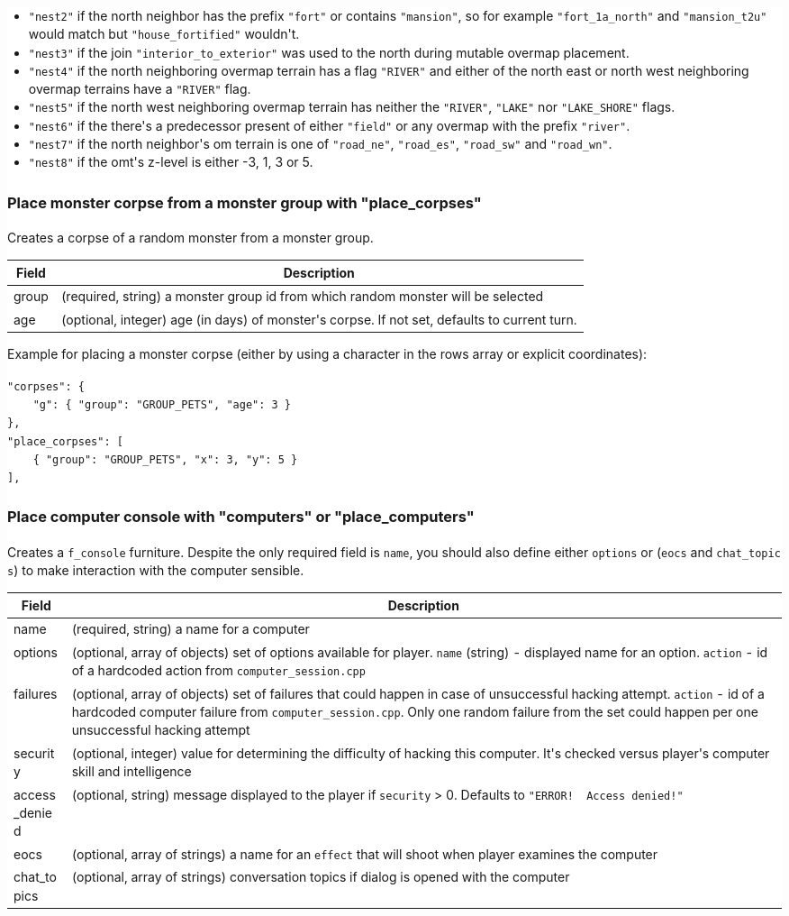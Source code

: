 * `"nest2"` if the north neighbor has the prefix `"fort"` or contains `"mansion"`, so for example `"fort_1a_north"` and `"mansion_t2u"` would match but `"house_fortified"` wouldn't.
* `"nest3"` if the join `"interior_to_exterior"` was used to the north during mutable overmap placement.
* `"nest4"` if the north neighboring overmap terrain has a flag `"RIVER"` and either of the north east or north west neighboring overmap terrains have a `"RIVER"` flag.
* `"nest5"` if the north west neighboring overmap terrain has neither the `"RIVER"`, `"LAKE"` nor `"LAKE_SHORE"` flags.
* `"nest6"` if the there's a predecessor present of either `"field"` or any overmap with the prefix `"river"`.
* `"nest7"` if the north neighbor's om terrain is one of `"road_ne"`, `"road_es"`, `"road_sw"` and `"road_wn"`.
* `"nest8"` if the omt's z-level is either -3, 1, 3 or 5.


### Place monster corpse from a monster group with "place_corpses"

Creates a corpse of a random monster from a monster group.

| Field  | Description
| ---    | ---
| group  | (required, string) a monster group id from which random monster will be selected
| age    | (optional, integer) age (in days) of monster's corpse. If not set, defaults to current turn.

Example for placing a monster corpse (either by using a character in the rows array or explicit coordinates):

```jsonc
"corpses": {
    "g": { "group": "GROUP_PETS", "age": 3 }
},
"place_corpses": [
    { "group": "GROUP_PETS", "x": 3, "y": 5 }
],
```


### Place computer console with "computers" or "place_computers"

Creates a `f_console` furniture. Despite the only required field is `name`, you should also define either `options` or (`eocs` and `chat_topics`) to make interaction with the computer sensible.

| Field  | Description
| ---    | ---
| name          | (required, string) a name for a computer
| options       | (optional, array of objects) set of options available for player. `name` (string) - displayed name for an option. `action` - id of a hardcoded action from `computer_session.cpp`
| failures      | (optional, array of objects) set of failures that could happen in case of unsuccessful hacking attempt. `action` - id of a hardcoded computer failure from `computer_session.cpp`. Only one random failure from the set could happen per one unsuccessful hacking attempt
| security      | (optional, integer) value for determining the difficulty of hacking this computer. It's checked versus player's computer skill and intelligence
| access_denied | (optional, string) message displayed to the player if `security` > 0. Defaults to `"ERROR!  Access denied!"`
| eocs          | (optional, array of strings) a name for an `effect` that will shoot when player examines the computer
| chat_topics   | (optional, array of strings) conversation topics if dialog is opened with the computer
